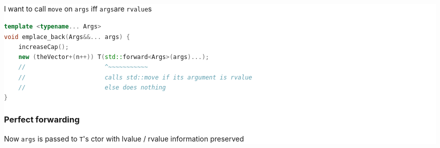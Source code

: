 I want to call `move` on `args` iff `args`are `rvalue`s 
``` C++
template <typename... Args> 
void emplace_back(Args&&... args) {
    increaseCap();
    new (theVector+(n++)) T(std::forward<Args>(args)...);
    //                      ^~~~~~~~~~~~
    //                      calls std::move if its argument is rvalue 
    //                      else does nothing 
}
```

### Perfect forwarding 
Now `args` is passed to `T`'s ctor with lvalue / rvalue information preserved 
